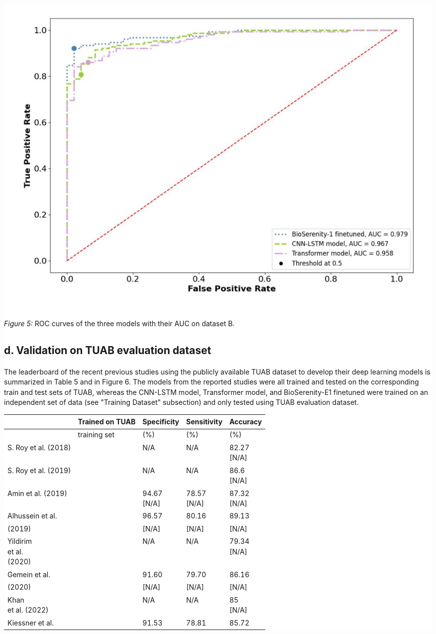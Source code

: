![](_page_10_Figure_1.jpeg)

*Figure 5:* ROC curves of the three models with their AUC on dataset B.

## d. Validation on TUAB evaluation dataset

The leaderboard of the recent previous studies using the publicly available TUAB dataset to develop their deep learning models is summarized in Table 5 and in Figure 6. The models from the reported studies were all trained and tested on the corresponding train and test sets of TUAB, whereas the CNN-LSTM model, Transformer model, and BioSerenity-E1 finetuned were trained on an independent set of data (see "Training Dataset" subsection) and only tested using TUAB evaluation dataset.

|                              | Trained on TUAB | Specificity            | Sensitivity            | Accuracy               |
|------------------------------|-----------------|------------------------|------------------------|------------------------|
|                              | training set    | (%)                    | (%)                    | (%)                    |
| S. Roy et al. (2018)         |                 | N/A                    | N/A                    | 82.27<br>[N/A]         |
| S. Roy et al. (2019)         |                 | N/A                    | N/A                    | 86.6<br>[N/A]          |
| Amin et al. (2019)           |                 | 94.67<br>[N/A]         | 78.57<br>[N/A]         | 87.32<br>[N/A]         |
| Alhussein et al.             |                 | 96.57                  | 80.16                  | 89.13                  |
| (2019)                       |                 | [N/A]                  | [N/A]                  | [N/A]                  |
| Yildirim<br>et al.<br>(2020) |                 | N/A                    | N/A                    | 79.34<br>[N/A]         |
| Gemein et al.                |                 | 91.60                  | 79.70                  | 86.16                  |
| (2020)                       |                 | [N/A]                  | [N/A]                  | [N/A]                  |
| Khan<br>et al. (2022)        |                 | N/A                    | N/A                    | 85<br>[N/A]            |
| Kiessner et al.              |                 | 91.53                  | 78.81                  | 85.72                  |